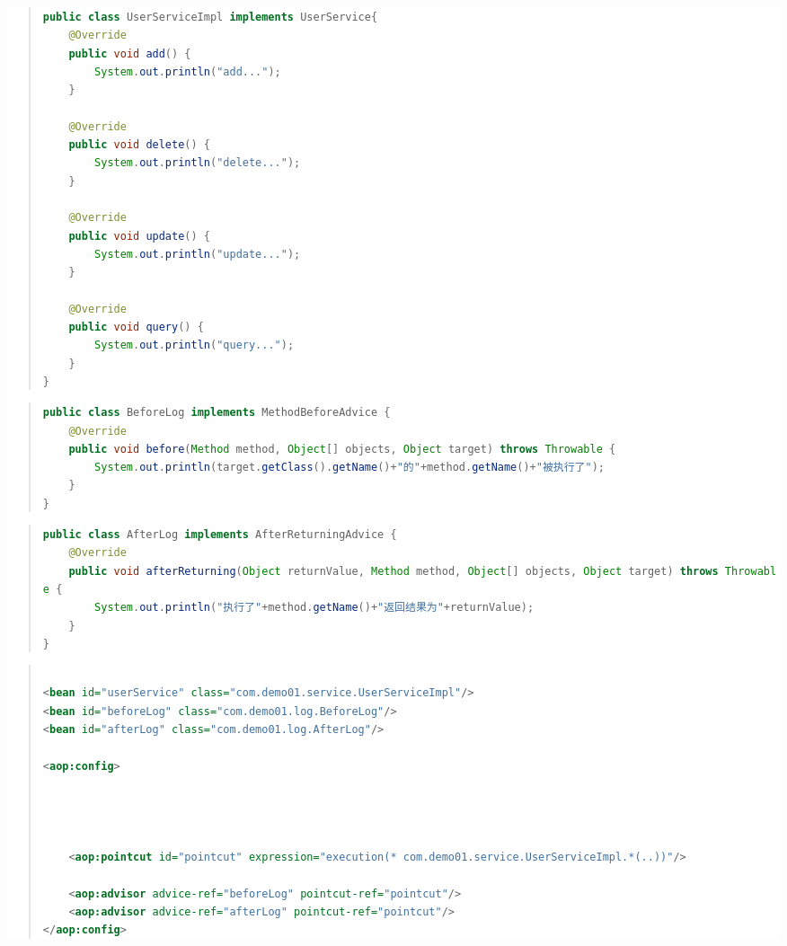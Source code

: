 > ```java
> public class UserServiceImpl implements UserService{
>     @Override
>     public void add() {
>         System.out.println("add...");
>     }
> 
>     @Override
>     public void delete() {
>         System.out.println("delete...");
>     }
> 
>     @Override
>     public void update() {
>         System.out.println("update...");
>     }
> 
>     @Override
>     public void query() {
>         System.out.println("query...");
>     }
> }
> ```

> ```java
> public class BeforeLog implements MethodBeforeAdvice {
>     @Override
>     public void before(Method method, Object[] objects, Object target) throws Throwable {
>         System.out.println(target.getClass().getName()+"的"+method.getName()+"被执行了");
>     }
> }
> ```

> ```java
> public class AfterLog implements AfterReturningAdvice {
>     @Override
>     public void afterReturning(Object returnValue, Method method, Object[] objects, Object target) throws Throwable {
>         System.out.println("执行了"+method.getName()+"返回结果为"+returnValue);
>     }
> }
> ```

> ```xml
> 
> <bean id="userService" class="com.demo01.service.UserServiceImpl"/>
> <bean id="beforeLog" class="com.demo01.log.BeforeLog"/>
> <bean id="afterLog" class="com.demo01.log.AfterLog"/>
> 
> <aop:config>
> 
> 	
> 	
>     
>     <aop:pointcut id="pointcut" expression="execution(* com.demo01.service.UserServiceImpl.*(..))"/>
>     
>     <aop:advisor advice-ref="beforeLog" pointcut-ref="pointcut"/>
>     <aop:advisor advice-ref="afterLog" pointcut-ref="pointcut"/>
> </aop:config>
> ```
